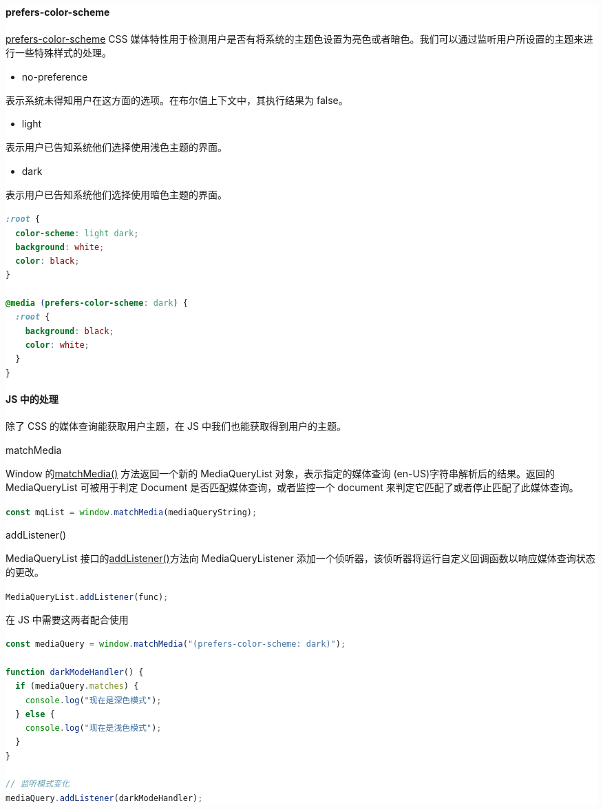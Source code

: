 #### prefers-color-scheme

[prefers-color-scheme](https://developer.mozilla.org/zh-CN/docs/Web/CSS/@media/prefers-color-scheme) CSS 媒体特性用于检测用户是否有将系统的主题色设置为亮色或者暗色。我们可以通过监听用户所设置的主题来进行一些特殊样式的处理。

- no-preference

表示系统未得知用户在这方面的选项。在布尔值上下文中，其执行结果为 false。

- light

表示用户已告知系统他们选择使用浅色主题的界面。

- dark

表示用户已告知系统他们选择使用暗色主题的界面。

```css
:root {
  color-scheme: light dark;
  background: white;
  color: black;
}

@media (prefers-color-scheme: dark) {
  :root {
    background: black;
    color: white;
  }
}
```

#### JS 中的处理

除了 CSS 的媒体查询能获取用户主题，在 JS 中我们也能获取得到用户的主题。

matchMedia

Window 的[matchMedia()](https://developer.mozilla.org/zh-CN/docs/Web/API/Window/matchMedia) 方法返回一个新的 MediaQueryList 对象，表示指定的媒体查询 (en-US)字符串解析后的结果。返回的 MediaQueryList 可被用于判定 Document 是否匹配媒体查询，或者监控一个 document 来判定它匹配了或者停止匹配了此媒体查询。

```js
const mqList = window.matchMedia(mediaQueryString);
```

addListener()

MediaQueryList 接口的[addListener()](https://developer.mozilla.org/zh-CN/docs/Web/API/MediaQueryList/addListener)方法向 MediaQueryListener 添加一个侦听器，该侦听器将运行自定义回调函数以响应媒体查询状态的更改。

```js
MediaQueryList.addListener(func);
```

在 JS 中需要这两者配合使用

```js
const mediaQuery = window.matchMedia("(prefers-color-scheme: dark)");

function darkModeHandler() {
  if (mediaQuery.matches) {
    console.log("现在是深色模式");
  } else {
    console.log("现在是浅色模式");
  }
}

// 监听模式变化
mediaQuery.addListener(darkModeHandler);
```
